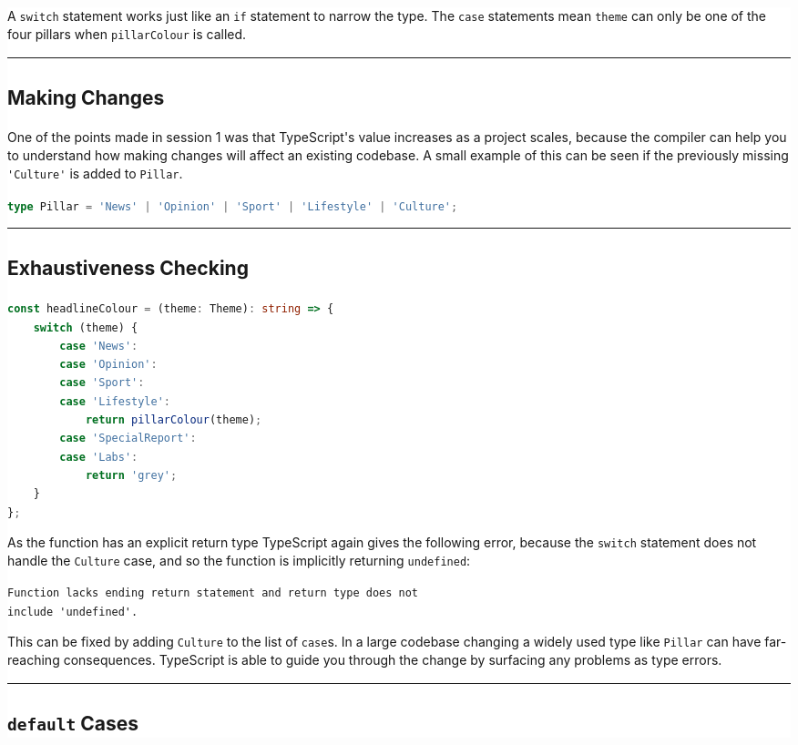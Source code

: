 
A `switch` statement works just like an `if` statement to narrow the type. The `case` statements mean `theme` can only be one of the four pillars when `pillarColour` is called.


---

## Making Changes


One of the points made in session 1 was that TypeScript's value increases as a project scales, because the compiler can help you to understand how making changes will affect an existing codebase. A small example of this can be seen if the previously missing `'Culture'` is added to `Pillar`.


```ts
type Pillar = 'News' | 'Opinion' | 'Sport' | 'Lifestyle' | 'Culture';
```

---

## Exhaustiveness Checking

```ts
const headlineColour = (theme: Theme): string => {
	switch (theme) {
		case 'News':
		case 'Opinion':
		case 'Sport':
		case 'Lifestyle':
			return pillarColour(theme);
		case 'SpecialReport':
		case 'Labs':
			return 'grey';
	}
};
```


As the function has an explicit return type TypeScript again gives the following error, because the `switch` statement does not handle the `Culture` case, and so the function is implicitly returning `undefined`:


```
Function lacks ending return statement and return type does not
include 'undefined'.
```


This can be fixed by adding `Culture` to the list of `case`s. In a large codebase changing a widely used type like `Pillar` can have far-reaching consequences. TypeScript is able to guide you through the change by surfacing any problems as type errors.


---

## `default` Cases
